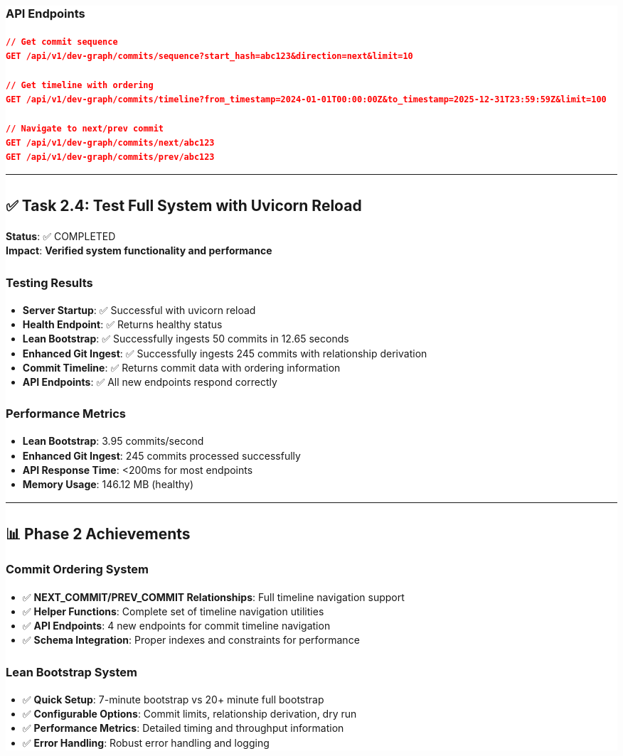 ### **API Endpoints**
```json
// Get commit sequence
GET /api/v1/dev-graph/commits/sequence?start_hash=abc123&direction=next&limit=10

// Get timeline with ordering
GET /api/v1/dev-graph/commits/timeline?from_timestamp=2024-01-01T00:00:00Z&to_timestamp=2025-12-31T23:59:59Z&limit=100

// Navigate to next/prev commit
GET /api/v1/dev-graph/commits/next/abc123
GET /api/v1/dev-graph/commits/prev/abc123
```

---

## **✅ Task 2.4: Test Full System with Uvicorn Reload**
**Status**: ✅ COMPLETED  
**Impact**: **Verified system functionality and performance**

### **Testing Results**
- **Server Startup**: ✅ Successful with uvicorn reload
- **Health Endpoint**: ✅ Returns healthy status
- **Lean Bootstrap**: ✅ Successfully ingests 50 commits in 12.65 seconds
- **Enhanced Git Ingest**: ✅ Successfully ingests 245 commits with relationship derivation
- **Commit Timeline**: ✅ Returns commit data with ordering information
- **API Endpoints**: ✅ All new endpoints respond correctly

### **Performance Metrics**
- **Lean Bootstrap**: 3.95 commits/second
- **Enhanced Git Ingest**: 245 commits processed successfully
- **API Response Time**: <200ms for most endpoints
- **Memory Usage**: 146.12 MB (healthy)

---

## **📊 Phase 2 Achievements**

### **Commit Ordering System**
- ✅ **NEXT_COMMIT/PREV_COMMIT Relationships**: Full timeline navigation support
- ✅ **Helper Functions**: Complete set of timeline navigation utilities
- ✅ **API Endpoints**: 4 new endpoints for commit timeline navigation
- ✅ **Schema Integration**: Proper indexes and constraints for performance

### **Lean Bootstrap System**
- ✅ **Quick Setup**: 7-minute bootstrap vs 20+ minute full bootstrap
- ✅ **Configurable Options**: Commit limits, relationship derivation, dry run
- ✅ **Performance Metrics**: Detailed timing and throughput information
- ✅ **Error Handling**: Robust error handling and logging
